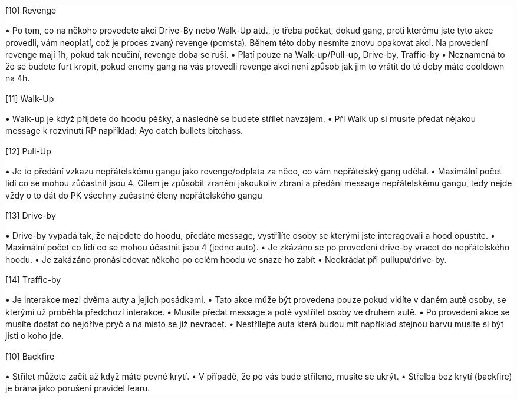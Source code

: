 


[10] Revenge


• Po tom, co na někoho provedete akci Drive-By nebo Walk-Up atd., je třeba počkat, dokud gang, proti kterému jste tyto akce provedli, vám neoplatí, což je proces zvaný revenge (pomsta). Během této doby nesmíte znovu opakovat akci. Na provedení revenge mají 1h, pokud tak neučiní, revenge doba se ruší.
• Platí pouze na Walk-up/Pull-up, Drive-by, Traffic-by
• Neznamená to že se budete furt kropit, pokud enemy gang na vás provedli revenge akci není způsob jak jim to vrátit do té doby máte cooldown na 4h.




[11] Walk-Up


• Walk-up je když přijdete do hoodu pěšky, a následně se budete střílet navzájem. 
• Při Walk up si musíte předat nějakou message k rozvinutí RP například: Ayo catch bullets bitchass. 
        
[12] Pull-Up


• Je to předání vzkazu nepřátelskému gangu jako revenge/odplata za něco, co vám nepřátelský gang udělal.
• Maximální počet lidí co se mohou zůčastnit jsou 4. Cílem je způsobit zranění jakoukoliv zbraní a předání message nepřátelskému gangu, tedy nejde vždy o to dát do PK všechny zučastné členy nepřátelského gangu


[13] Drive-by


• Drive-by vypadá tak, že najedete do hoodu, předáte message, vystřílíte osoby se kterými jste interagovali a hood opustíte.
• Maximální počet co lidí co se mohou účastnit jsou 4 (jedno auto).
• Je zkázáno se po provedení drive-by vracet do nepřátelského hoodu.
• Je zakázáno pronásledovat někoho po celém hoodu ve snaze ho zabít
• Neokrádat při pullupu/drive-by.


[14] Traffic-by 


• Je interakce mezi dvěma auty a jejich posádkami.
• Tato akce může být provedena pouze pokud vidíte v daném autě osoby, se kterými už proběhla předchozí interakce.
• Musíte předat message a poté vystřílet osoby ve druhém autě.
• Po provedení akce se musíte dostat co nejdříve pryč a na místo se již nevracet.
• Nestřílejte auta která budou mít například stejnou barvu musíte si být jisti o koho jde.






[10] Backfire


• Střílet můžete začít až když máte pevné krytí.
• V případě, že po vás bude stříleno, musíte se ukrýt.
• Střelba bez krytí (backfire) je brána jako porušení pravidel fearu.
